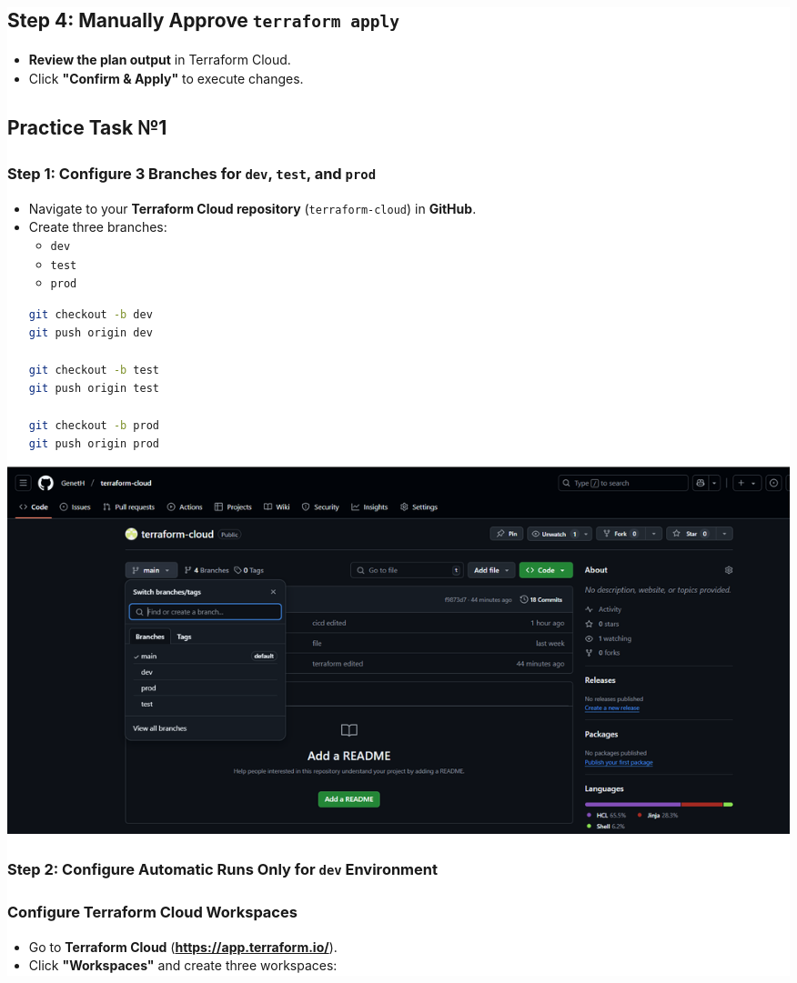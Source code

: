 ## **Step 4: Manually Approve `terraform apply`**
- **Review the plan output** in Terraform Cloud.
- Click **"Confirm & Apply"** to execute changes.

## **Practice Task №1**
### **Step 1: Configure 3 Branches for `dev`, `test`, and `prod`**
- Navigate to your **Terraform Cloud repository** (`terraform-cloud`) in **GitHub**.
- Create three branches:
   - `dev`
   - `test`
   - `prod`
   ```sh
   git checkout -b dev
   git push origin dev

   git checkout -b test
   git push origin test

   git checkout -b prod
   git push origin prod
   ```
![AWS Solution](./self_study/images/gaa.png)

### **Step 2: Configure Automatic Runs Only for `dev` Environment**
### **Configure Terraform Cloud Workspaces**
- Go to **Terraform Cloud** (**https://app.terraform.io/**).
- Click **"Workspaces"** and create three workspaces: